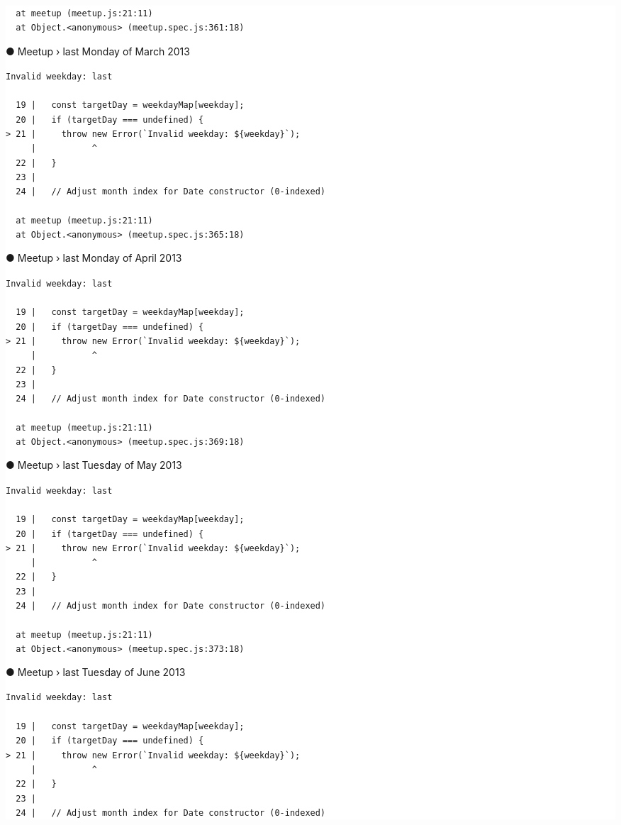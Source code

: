      at meetup (meetup.js:21:11)
      at Object.<anonymous> (meetup.spec.js:361:18)

  ● Meetup › last Monday of March 2013

    Invalid weekday: last

      19 |   const targetDay = weekdayMap[weekday];
      20 |   if (targetDay === undefined) {
    > 21 |     throw new Error(`Invalid weekday: ${weekday}`);
         |           ^
      22 |   }
      23 |
      24 |   // Adjust month index for Date constructor (0-indexed)

      at meetup (meetup.js:21:11)
      at Object.<anonymous> (meetup.spec.js:365:18)

  ● Meetup › last Monday of April 2013

    Invalid weekday: last

      19 |   const targetDay = weekdayMap[weekday];
      20 |   if (targetDay === undefined) {
    > 21 |     throw new Error(`Invalid weekday: ${weekday}`);
         |           ^
      22 |   }
      23 |
      24 |   // Adjust month index for Date constructor (0-indexed)

      at meetup (meetup.js:21:11)
      at Object.<anonymous> (meetup.spec.js:369:18)

  ● Meetup › last Tuesday of May 2013

    Invalid weekday: last

      19 |   const targetDay = weekdayMap[weekday];
      20 |   if (targetDay === undefined) {
    > 21 |     throw new Error(`Invalid weekday: ${weekday}`);
         |           ^
      22 |   }
      23 |
      24 |   // Adjust month index for Date constructor (0-indexed)

      at meetup (meetup.js:21:11)
      at Object.<anonymous> (meetup.spec.js:373:18)

  ● Meetup › last Tuesday of June 2013

    Invalid weekday: last

      19 |   const targetDay = weekdayMap[weekday];
      20 |   if (targetDay === undefined) {
    > 21 |     throw new Error(`Invalid weekday: ${weekday}`);
         |           ^
      22 |   }
      23 |
      24 |   // Adjust month index for Date constructor (0-indexed)
